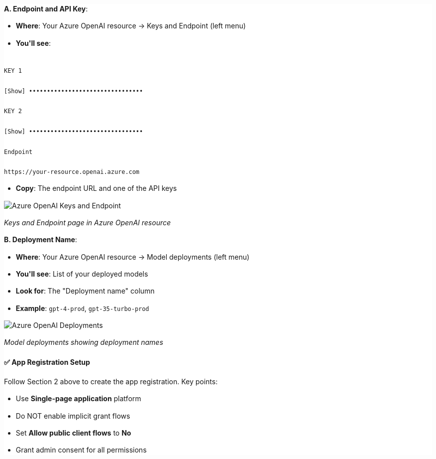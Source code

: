 
**A. Endpoint and API Key**:

- **Where**: Your Azure OpenAI resource → Keys and Endpoint (left menu)

- **You'll see**:

```

KEY 1

[Show] ••••••••••••••••••••••••••••••••

KEY 2

[Show] ••••••••••••••••••••••••••••••••

Endpoint

https://your-resource.openai.azure.com

```

- **Copy**: The endpoint URL and one of the API keys

  

![Azure OpenAI Keys and Endpoint](./images/azure-openai-keys-endpoint.png)

*Keys and Endpoint page in Azure OpenAI resource*

  

**B. Deployment Name**:

- **Where**: Your Azure OpenAI resource → Model deployments (left menu)

- **You'll see**: List of your deployed models

- **Look for**: The "Deployment name" column

- **Example**: `gpt-4-prod`, `gpt-35-turbo-prod`

  

![Azure OpenAI Deployments](./images/azure-openai-deployments.png)

*Model deployments showing deployment names*

  

#### ✅ App Registration Setup

Follow Section 2 above to create the app registration. Key points:

- Use **Single-page application** platform

- Do NOT enable implicit grant flows

- Set **Allow public client flows** to **No**

- Grant admin consent for all permissions
